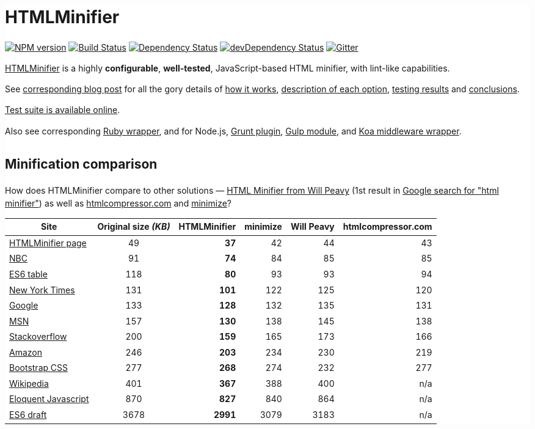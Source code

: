 # HTMLMinifier

[![NPM version](https://img.shields.io/npm/v/html-minifier.svg)](https://www.npmjs.com/package/html-minifier)
[![Build Status](https://img.shields.io/travis/kangax/html-minifier.svg)](https://travis-ci.org/kangax/html-minifier)
[![Dependency Status](https://img.shields.io/david/kangax/html-minifier.svg)](https://david-dm.org/kangax/html-minifier)
[![devDependency Status](https://img.shields.io/david/dev/kangax/html-minifier.svg)](https://david-dm.org/kangax/html-minifier#info=devDependencies)
[![Gitter](https://img.shields.io/gitter/room/kangax/html-minifier.svg)](https://gitter.im/kangax/html-minifier)

[HTMLMinifier](http://kangax.github.io/html-minifier/) is a highly **configurable**, **well-tested**, JavaScript-based HTML minifier, with lint-like capabilities.

See [corresponding blog post](http://perfectionkills.com/experimenting-with-html-minifier/) for all the gory details of [how it works](http://perfectionkills.com/experimenting-with-html-minifier/#how_it_works), [description of each option](http://perfectionkills.com/experimenting-with-html-minifier/#options), [testing results](http://perfectionkills.com/experimenting-with-html-minifier/#field_testing) and [conclusions](http://perfectionkills.com/experimenting-with-html-minifier/#cost_and_benefits).

[Test suite is available online](http://kangax.github.io/html-minifier/tests/).

Also see corresponding [Ruby wrapper](https://github.com/stereobooster/html_minifier), and for Node.js, [Grunt plugin](https://github.com/gruntjs/grunt-contrib-htmlmin), [Gulp module](https://github.com/jonschlinkert/gulp-htmlmin), and [Koa middleware wrapper](https://github.com/koajs/html-minifier).

## Minification comparison

How does HTMLMinifier compare to other solutions — [HTML Minifier from Will Peavy](http://www.willpeavy.com/minifier/) (1st result in [Google search for "html minifier"](https://www.google.com/#q=html+minifier)) as well as [htmlcompressor.com](http://htmlcompressor.com) and [minimize](https://github.com/Swaagie/minimize)?

| Site                                                                        | Original size *(KB)* | HTMLMinifier | minimize | Will Peavy | htmlcompressor.com |
| --------------------------------------------------------------------------- |:--------------------:| ------------:| --------:| ----------:| ------------------:|
| [HTMLMinifier page](https://github.com/kangax/html-minifier)                | 49                   | **37**       | 42       | 44         | 43                 |
| [NBC](http://www.nbc.com/)                                                  | 91                   | **74**       | 84       | 85         | 85                 |
| [ES6 table](http://kangax.github.io/es5-compat-table/es6/)                  | 118                  | **80**       | 93       | 93         | 94                 |
| [New York Times](http://www.nytimes.com/)                                   | 131                  | **101**      | 122      | 125        | 120                |
| [Google](https://www.google.com/)                                           | 133                  | **128**      | 132      | 135        | 131                |
| [MSN](http://www.msn.com/)                                                  | 157                  | **130**      | 138      | 145        | 138                |
| [Stackoverflow](http://stackoverflow.com/)                                  | 200                  | **159**      | 165      | 173        | 166                |
| [Amazon](http://www.amazon.com/)                                            | 246                  | **203**      | 234      | 230        | 219                |
| [Bootstrap CSS](http://getbootstrap.com/css/)                               | 277                  | **268**      | 274      | 232        | 277                |
| [Wikipedia](https://en.wikipedia.org/wiki/President_of_the_United_States)   | 401                  | **367**      | 388      | 400        | n/a                |
| [Eloquent Javascript](http://eloquentjavascript.net/1st_edition/print.html) | 870                  | **827**      | 840      | 864        | n/a                |
| [ES6 draft](https://tc39.github.io/ecma262/)                                | 3678                 | **2991**     | 3079     | 3183       | n/a                |

